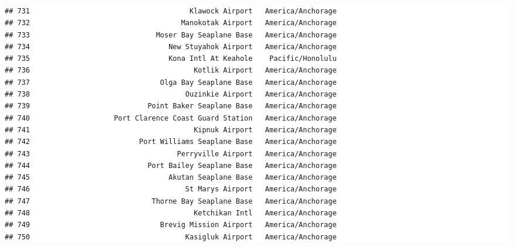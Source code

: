     ## 731                                      Klawock Airport   America/Anchorage
    ## 732                                    Manokotak Airport   America/Anchorage
    ## 733                              Moser Bay Seaplane Base   America/Anchorage
    ## 734                                 New Stuyahok Airport   America/Anchorage
    ## 735                                 Kona Intl At Keahole    Pacific/Honolulu
    ## 736                                       Kotlik Airport   America/Anchorage
    ## 737                               Olga Bay Seaplane Base   America/Anchorage
    ## 738                                     Ouzinkie Airport   America/Anchorage
    ## 739                            Point Baker Seaplane Base   America/Anchorage
    ## 740                    Port Clarence Coast Guard Station   America/Anchorage
    ## 741                                       Kipnuk Airport   America/Anchorage
    ## 742                          Port Williams Seaplane Base   America/Anchorage
    ## 743                                   Perryville Airport   America/Anchorage
    ## 744                            Port Bailey Seaplane Base   America/Anchorage
    ## 745                                 Akutan Seaplane Base   America/Anchorage
    ## 746                                     St Marys Airport   America/Anchorage
    ## 747                             Thorne Bay Seaplane Base   America/Anchorage
    ## 748                                       Ketchikan Intl   America/Anchorage
    ## 749                               Brevig Mission Airport   America/Anchorage
    ## 750                                     Kasigluk Airport   America/Anchorage